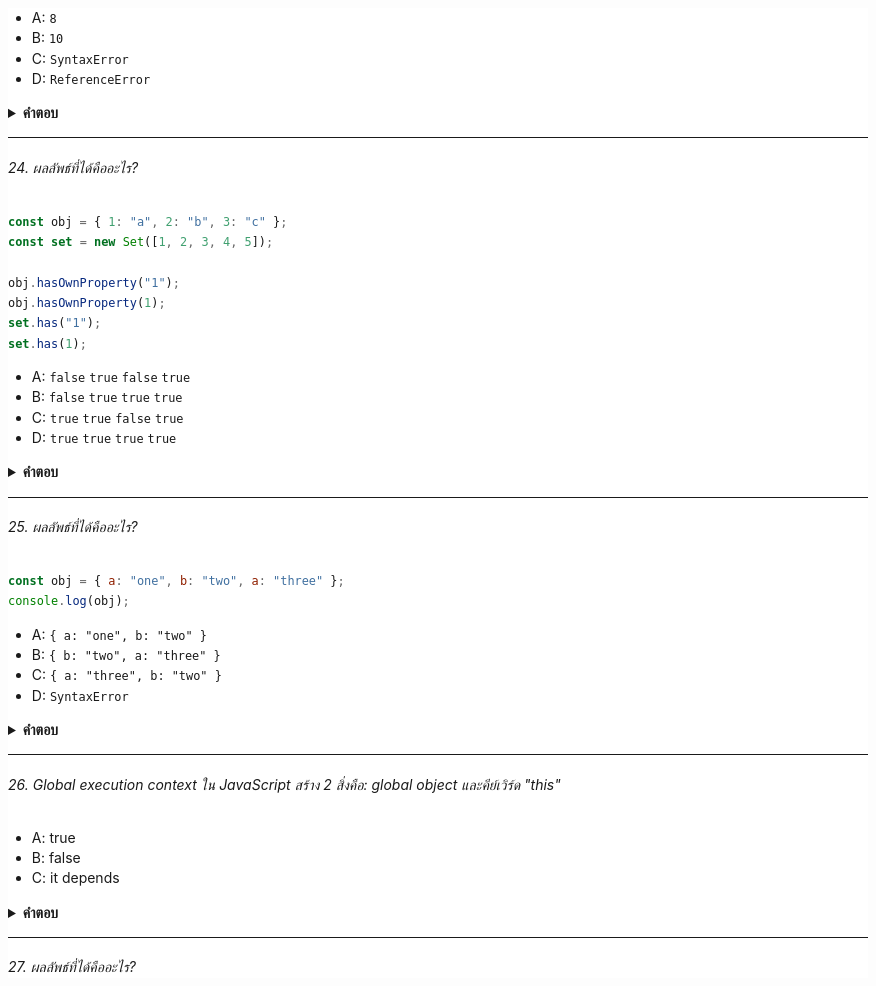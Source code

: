 - A: `8`
- B: `10`
- C: `SyntaxError`
- D: `ReferenceError`

<details><summary><b>คำตอบ</b></summary></details>

---

###### 24. ผลลัพธ์ที่ได้คืออะไร?

```javascript
const obj = { 1: "a", 2: "b", 3: "c" };
const set = new Set([1, 2, 3, 4, 5]);

obj.hasOwnProperty("1");
obj.hasOwnProperty(1);
set.has("1");
set.has(1);
```

- A: `false` `true` `false` `true`
- B: `false` `true` `true` `true`
- C: `true` `true` `false` `true`
- D: `true` `true` `true` `true`

<details><summary><b>คำตอบ</b></summary></details>

---

###### 25. ผลลัพธ์ที่ได้คืออะไร?

```javascript
const obj = { a: "one", b: "two", a: "three" };
console.log(obj);
```

- A: `{ a: "one", b: "two" }`
- B: `{ b: "two", a: "three" }`
- C: `{ a: "three", b: "two" }`
- D: `SyntaxError`

<details><summary><b>คำตอบ</b></summary></details>

---

###### 26. Global execution context ใน JavaScript สร้าง 2 สิ่งคือ: global object และคีย์เวิร์ด "this"

- A: true
- B: false
- C: it depends

<details><summary><b>คำตอบ</b></summary></details>

---

###### 27. ผลลัพธ์ที่ได้คืออะไร?


  [Symbol('a')]: 'b'